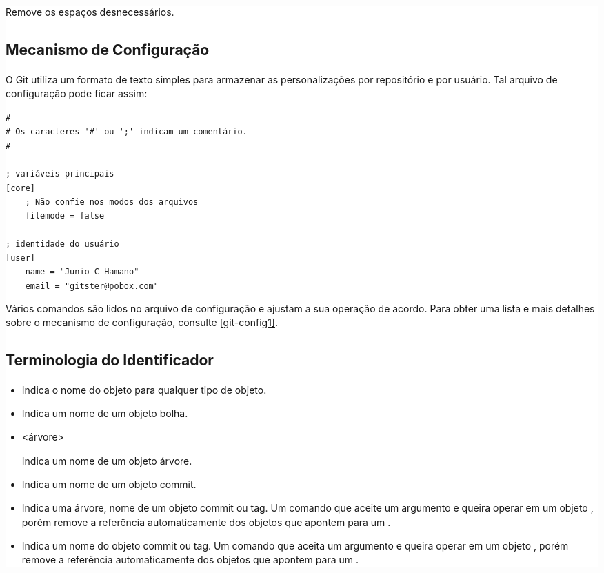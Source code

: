   Remove os espaços desnecessários.

## Mecanismo de Configuração

O Git utiliza um formato de texto simples para armazenar as personalizações por repositório e por usuário. Tal arquivo de configuração pode ficar assim:

```
#
# Os caracteres '#' ou ';' indicam um comentário.
#

; variáveis principais
[core]
	; Não confie nos modos dos arquivos
	filemode = false

; identidade do usuário
[user]
	name = "Junio C Hamano"
	email = "gitster@pobox.com"
```

Vários comandos são lidos no arquivo de configuração e ajustam a sua operação de acordo. Para obter uma lista e mais detalhes sobre o mecanismo de configuração, consulte [git-config[1\]](https://git-scm.com/docs/git-config/pt_BR).

## Terminologia do Identificador

- <objeto>

  Indica o nome do objeto para qualquer tipo de objeto.

- <blob>

  Indica um nome de um objeto bolha.

- <árvore>

  Indica um nome de um objeto árvore.

- <commit>

  Indica um nome de um objeto commit.

- <tree-ish>

  Indica uma árvore, nome de um objeto commit ou tag. Um comando que aceite um argumento <commit-ish> e queira operar em um objeto <commit>, porém remove a referência automaticamente dos objetos <tag> que apontem para um <commit>.

- <commit-ish>

  Indica um nome do objeto commit ou tag. Um comando que aceita um argumento <commit-ish> e queira operar em um objeto <commit>, porém remove a referência automaticamente dos objetos <tag> que apontem para um <commit>.
